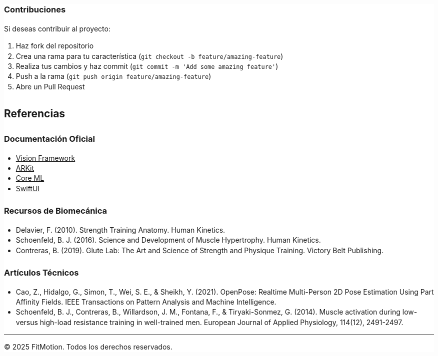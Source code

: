 ### Contribuciones

Si deseas contribuir al proyecto:

1. Haz fork del repositorio
2. Crea una rama para tu característica (`git checkout -b feature/amazing-feature`)
3. Realiza tus cambios y haz commit (`git commit -m 'Add some amazing feature'`)
4. Push a la rama (`git push origin feature/amazing-feature`)
5. Abre un Pull Request

## Referencias

### Documentación Oficial
- [Vision Framework](https://developer.apple.com/documentation/vision)
- [ARKit](https://developer.apple.com/documentation/arkit)
- [Core ML](https://developer.apple.com/documentation/coreml)
- [SwiftUI](https://developer.apple.com/documentation/swiftui)

### Recursos de Biomecánica
- Delavier, F. (2010). Strength Training Anatomy. Human Kinetics.
- Schoenfeld, B. J. (2016). Science and Development of Muscle Hypertrophy. Human Kinetics.
- Contreras, B. (2019). Glute Lab: The Art and Science of Strength and Physique Training. Victory Belt Publishing.

### Artículos Técnicos
- Cao, Z., Hidalgo, G., Simon, T., Wei, S. E., & Sheikh, Y. (2021). OpenPose: Realtime Multi-Person 2D Pose Estimation Using Part Affinity Fields. IEEE Transactions on Pattern Analysis and Machine Intelligence.
- Schoenfeld, B. J., Contreras, B., Willardson, J. M., Fontana, F., & Tiryaki-Sonmez, G. (2014). Muscle activation during low- versus high-load resistance training in well-trained men. European Journal of Applied Physiology, 114(12), 2491-2497.

---

© 2025 FitMotion. Todos los derechos reservados.
